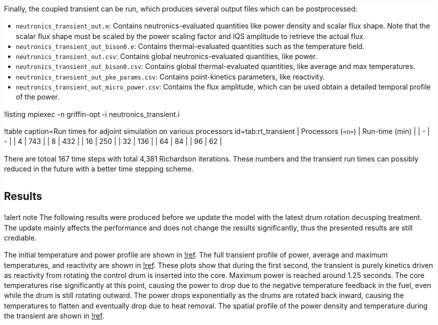 Finally, the coupled transient can be run, which produces several output files which can be postprocessed:

- `neutronics_transient_out.e`: Contains neutronics-evaluated quantities like power density and scalar flux shape. Note that the scalar flux shape must be scaled by the power scaling factor and IQS amplitude to retrieve the actual flux.
- `neutronics_transient_out_bison0.e`: Contains thermal-evaluated quantities such as the temperature field.
- `neutronics_transient_out.csv`: Contains global neutronics-evaluated quantities, like power.
- `neutronics_transient_out_bison0.csv`: Contains global thermal-evaluated quantities, like average and max temperatures.
- `neutronics_transient_out_pke_params.csv`: Contains point-kinetics parameters, like reactivity.
- `neutronics_transient_out_micro_power.csv`: Contains the flux amplitude, which can be used obtain a detailed temporal profile of the power.

!listing
mpiexec -n <n> griffin-opt -i neutronics_transient.i

!table caption=Run times for adjoint simulation on various processors id=tab:rt_transient
| Processors (`<n>`) | Run-time (min) |
| - | - |
| 4 | 743  |
| 8 | 432 |
| 16 | 250 |
| 32 | 136 |
| 64 | 84 |
| 96 | 62 |

There are totoal 167 time steps with total 4,381 Richardson iterations.
These numbers and the transient run times can possibly reduced in the future with a better time stepping scheme.

## Results

!alert note
The following results were produced before we update the model with the latest drum rotation decusping treatment.
The update mainly affects the performance and does not change the results significantly, thus the presented results are still crediable.

The initial temperature and power profile are shown in [!ref](fig:power_temperature). The full transient profile of power, average and maximum temperatures, and reactivity are shown in [!ref](fig:CD_time_shape). These plots show that during the first second, the transient is purely kinetics driven as reactivity from rotating the control drum is inserted into the core. Maximum power is reached around 1.25 seconds. The core temperatures rise significantly at this point, causing the power to drop due to the negative temperature feedback in the fuel, even while the drum is still rotating outward. The power drops exponentially as the drums are rotated back inward, causing the temperatures to flatten and eventually drop due to heat removal. The spatial profile of the power density and temperature during the transient are shown in [!ref](fig:CD_all).
